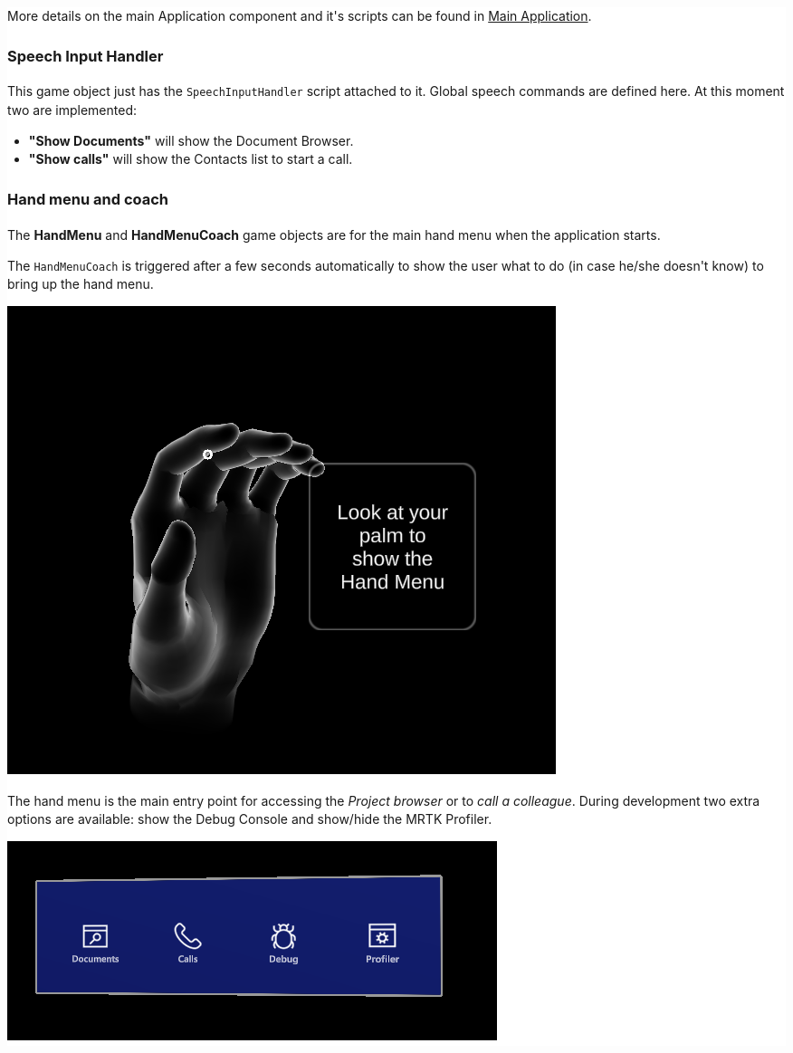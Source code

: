 More details on the main Application component and it's scripts can be found in [Main Application](./components/application.md).

### Speech Input Handler

This game object just has the `SpeechInputHandler` script attached to it. Global speech commands are defined here. At this moment two are implemented:

* **"Show Documents"** will show the Document Browser.
* **"Show calls"** will show the Contacts list to start a call.

### Hand menu and coach

The **HandMenu** and **HandMenuCoach** game objects are for the main hand menu when the application starts.

The `HandMenuCoach` is triggered after a few seconds automatically to show the user what to do (in case he/she doesn't know) to bring up the hand menu.

![Hand coach](.attachments\hand-coach.png)

The hand menu is the main entry point for accessing the *Project browser* or to *call a colleague*. During development two extra options are available: show the Debug Console and show/hide the MRTK Profiler.

![Hand menu](.attachments\hand-menu.png)
